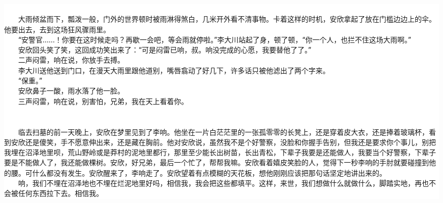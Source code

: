 <br/>&emsp;&emsp;大雨倾盆而下，瓢泼一般，门外的世界顿时被雨淋得煞白，几米开外看不清事物。卡着这样的时机，安欣拿起了放在门槛边边上的伞。他要出去，去到这场狂风骤雨里。
<br/>&emsp;&emsp;“安警官……！你要在这时候走吗？再歇一会吧，等会雨就停啦。”李大川站起了身，顿了顿，“你一个人，也拦不住这场大雨啊。”
<br/>&emsp;&emsp;安欣回头笑了笑，这回成功笑出来了：“可是闷雷已响，叔。响没完成的心愿，我要替他了了。”
<br/>&emsp;&emsp;二声闷雷，响在说，你放手去搏。
<br/>&emsp;&emsp;李大川送他送到门口，在漫天大雨里跟他道别，嘴唇翕动了好几下，许多话只被他滤出了两个字来。
<br/>&emsp;&emsp;“保重。”
<br/>&emsp;&emsp;安欣鼻子一酸，雨水落了他一脸。
<br/>&emsp;&emsp;三声闷雷，响在说，别害怕，兄弟，我在天上看着你。
<br/>&emsp;&emsp;
<br/>&emsp;&emsp;
<br/>&emsp;&emsp;临去扫墓的前一天晚上，安欣在梦里见到了李响。他坐在一片白茫茫里的一张孤零零的长凳上，还是穿着皮大衣，还是捧着玻璃杯，看到安欣还是傻笑，手不愿意伸出来，还是藏在胸前。他对安欣说，虽然我不是个好警察，没脸和你握手告别，但我还是要求你个事儿，别把我埋在沼泽地里呗，荒山野岭或是莽村的泥地里都行，那里至少能长出树苗，长出青松，下辈子我要是还能做人，我要当个好警察，下辈子要是不能做人了，我还能做棵树。安欣，好兄弟，最后一个忙了，帮帮我嘛。安欣看着嬉皮笑脸的人，觉得下一秒李响的手肘就要碰撞到他的腰。可什么都没有发生。安欣醒来了，李响走了。安欣望着有点模糊的天花板，想他刚刚应该把那句话坚定地讲出来的。
<br/>&emsp;&emsp;响，我们不埋在沼泽地也不埋在烂泥地里好吗，相信我，我会把这些都填平。这样，来世，我们想做什么就做什么，脚踏实地，再也不会被任何东西拉下去。相信我。

